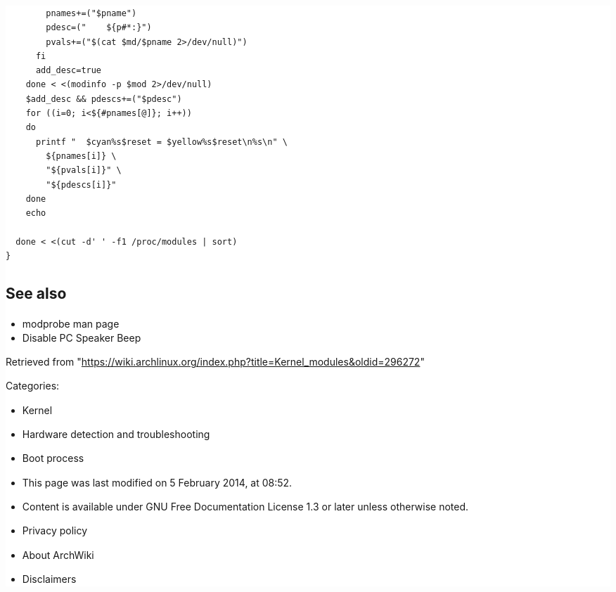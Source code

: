            pnames+=("$pname")
            pdesc=("    ${p#*:}")
            pvals+=("$(cat $md/$pname 2>/dev/null)")
          fi
          add_desc=true
        done < <(modinfo -p $mod 2>/dev/null)
        $add_desc && pdescs+=("$pdesc")
        for ((i=0; i<${#pnames[@]}; i++))
        do
          printf "  $cyan%s$reset = $yellow%s$reset\n%s\n" \
            ${pnames[i]} \
            "${pvals[i]}" \
            "${pdescs[i]}"
        done
        echo

      done < <(cut -d' ' -f1 /proc/modules | sort)
    }

See also
--------

-   modprobe man page
-   Disable PC Speaker Beep

Retrieved from
"https://wiki.archlinux.org/index.php?title=Kernel_modules&oldid=296272"

Categories:

-   Kernel
-   Hardware detection and troubleshooting
-   Boot process

-   This page was last modified on 5 February 2014, at 08:52.
-   Content is available under GNU Free Documentation License 1.3 or
    later unless otherwise noted.
-   Privacy policy
-   About ArchWiki
-   Disclaimers
